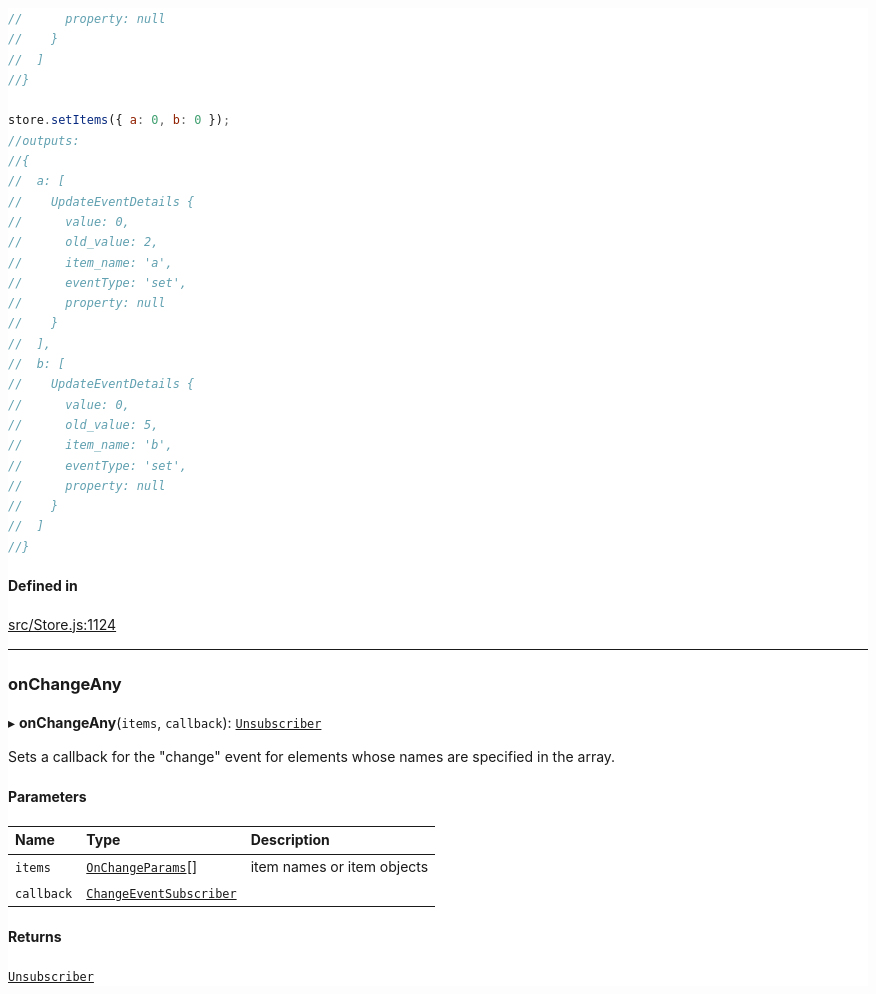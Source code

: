 ```js
//      property: null
//    }
//  ]
//}

store.setItems({ a: 0, b: 0 });
//outputs:
//{
//  a: [
//    UpdateEventDetails {
//      value: 0,
//      old_value: 2,
//      item_name: 'a',
//      eventType: 'set',
//      property: null
//    }
//  ],
//  b: [
//    UpdateEventDetails {
//      value: 0,
//      old_value: 5,
//      item_name: 'b',
//      eventType: 'set',
//      property: null
//    }
//  ]
//}
```

#### Defined in

[src/Store.js:1124](https://github.com/supercat911/store/blob/3e3cc384fdb44cd7f72cf1ce12374a2de2bbcdac/src/Store.js#L1124)

___

### onChangeAny

▸ **onChangeAny**(`items`, `callback`): [`Unsubscriber`](../modules.md#unsubscriber)

Sets a callback for the "change" event for elements whose names are specified in the array.

#### Parameters

| Name | Type | Description |
| :------ | :------ | :------ |
| `items` | [`OnChangeParams`](../modules/internal_.md#onchangeparams)[] | item names or item objects |
| `callback` | [`ChangeEventSubscriber`](../modules.md#changeeventsubscriber) |  |

#### Returns

[`Unsubscriber`](../modules.md#unsubscriber)
